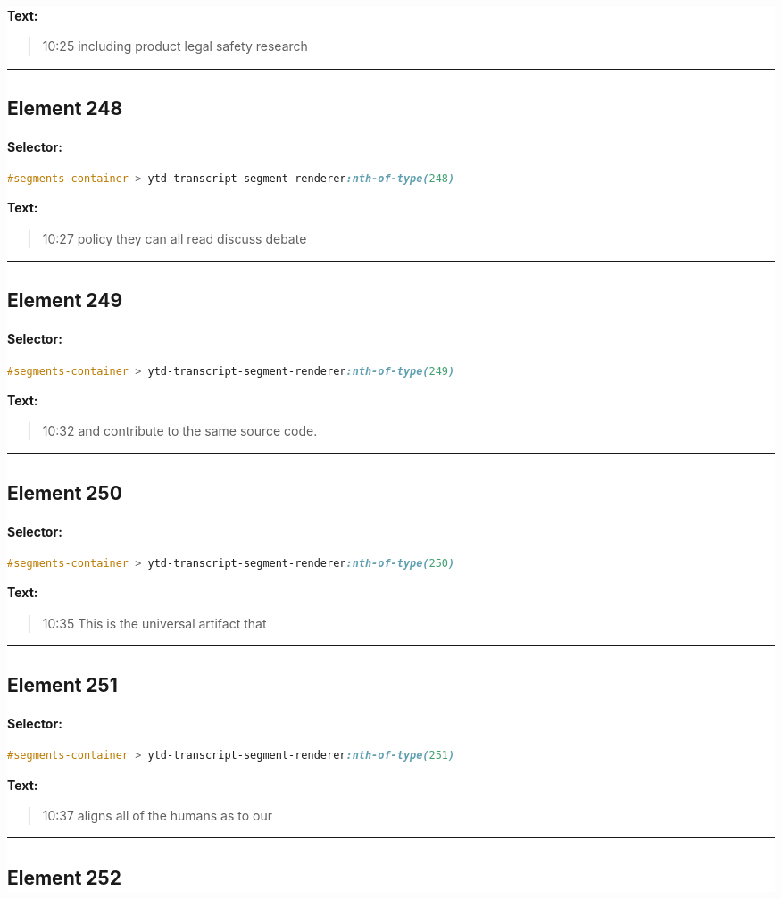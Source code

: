 **Text:**
> 10:25 including product legal safety research

---

## Element 248

**Selector:**
```css
#segments-container > ytd-transcript-segment-renderer:nth-of-type(248)
```

**Text:**
> 10:27 policy they can all read discuss debate

---

## Element 249

**Selector:**
```css
#segments-container > ytd-transcript-segment-renderer:nth-of-type(249)
```

**Text:**
> 10:32 and contribute to the same source code.

---

## Element 250

**Selector:**
```css
#segments-container > ytd-transcript-segment-renderer:nth-of-type(250)
```

**Text:**
> 10:35 This is the universal artifact that

---

## Element 251

**Selector:**
```css
#segments-container > ytd-transcript-segment-renderer:nth-of-type(251)
```

**Text:**
> 10:37 aligns all of the humans as to our

---

## Element 252
